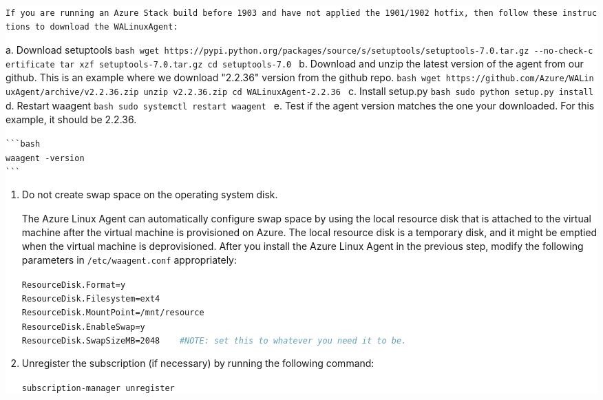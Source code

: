     
    If you are running an Azure Stack build before 1903 and have not applied the 1901/1902 hotfix, then follow these instructions to download the WALinuxAgent:
    
   a.	Download setuptools
    ```bash
    wget https://pypi.python.org/packages/source/s/setuptools/setuptools-7.0.tar.gz --no-check-certificate
    tar xzf setuptools-7.0.tar.gz
    cd setuptools-7.0
    ```
   b. Download and unzip the latest version of the agent from our github. This is an example where we download "2.2.36" version from the github repo.
    ```bash
    wget https://github.com/Azure/WALinuxAgent/archive/v2.2.36.zip
    unzip v2.2.36.zip
    cd WALinuxAgent-2.2.36
    ```
    c. Install setup.py
    ```bash
    sudo python setup.py install
    ```
    d. Restart waagent
    ```bash
    sudo systemctl restart waagent
    ```
    e. Test if the agent version matches the one your downloaded. For this example, it should be 2.2.36.
    
    ```bash
    waagent -version
    ```

1. Do not create swap space on the operating system disk.

    The Azure Linux Agent can automatically configure swap space by using the local resource disk that is attached to the virtual machine after the virtual machine is provisioned on Azure. The local resource disk is a temporary disk, and it might be emptied when the virtual machine is deprovisioned. After you install the Azure Linux Agent in the previous step, modify the following parameters in `/etc/waagent.conf` appropriately:

    ```sh
    ResourceDisk.Format=y
    ResourceDisk.Filesystem=ext4
    ResourceDisk.MountPoint=/mnt/resource
    ResourceDisk.EnableSwap=y
    ResourceDisk.SwapSizeMB=2048    #NOTE: set this to whatever you need it to be.
    ```

1. Unregister the subscription (if necessary) by running the following command:

    ```bash
    subscription-manager unregister
    ```
